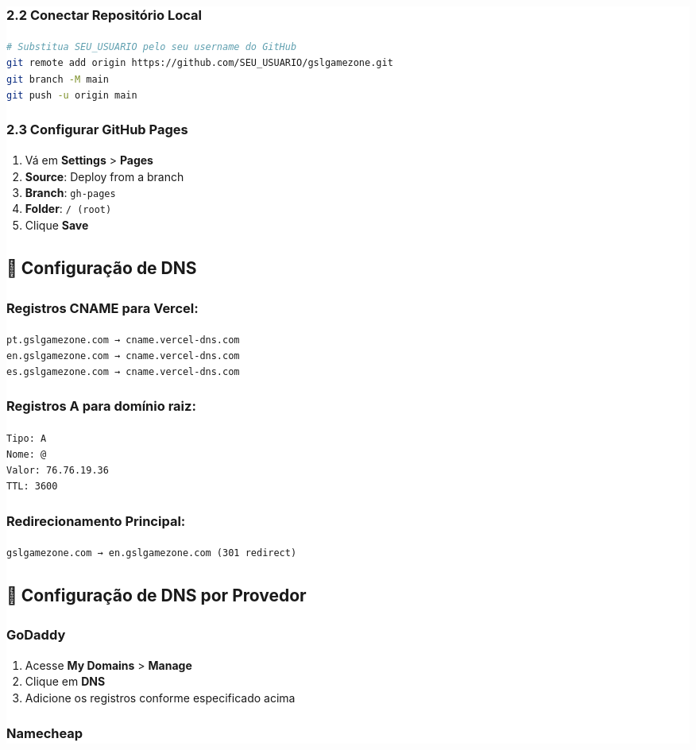 ### **2.2 Conectar Repositório Local**

```bash
# Substitua SEU_USUARIO pelo seu username do GitHub
git remote add origin https://github.com/SEU_USUARIO/gslgamezone.git
git branch -M main
git push -u origin main
```

### **2.3 Configurar GitHub Pages**

1. Vá em **Settings** > **Pages**
2. **Source**: Deploy from a branch
3. **Branch**: `gh-pages`
4. **Folder**: `/ (root)`
5. Clique **Save**

## 🔧 **Configuração de DNS**

### **Registros CNAME para Vercel:**

```
pt.gslgamezone.com → cname.vercel-dns.com
en.gslgamezone.com → cname.vercel-dns.com
es.gslgamezone.com → cname.vercel-dns.com
```

### **Registros A para domínio raiz:**

```
Tipo: A
Nome: @
Valor: 76.76.19.36
TTL: 3600
```

### **Redirecionamento Principal:**

```
gslgamezone.com → en.gslgamezone.com (301 redirect)
```

## 🔧 **Configuração de DNS por Provedor**

### **GoDaddy**

1. Acesse **My Domains** > **Manage**
2. Clique em **DNS**
3. Adicione os registros conforme especificado acima

### **Namecheap**
